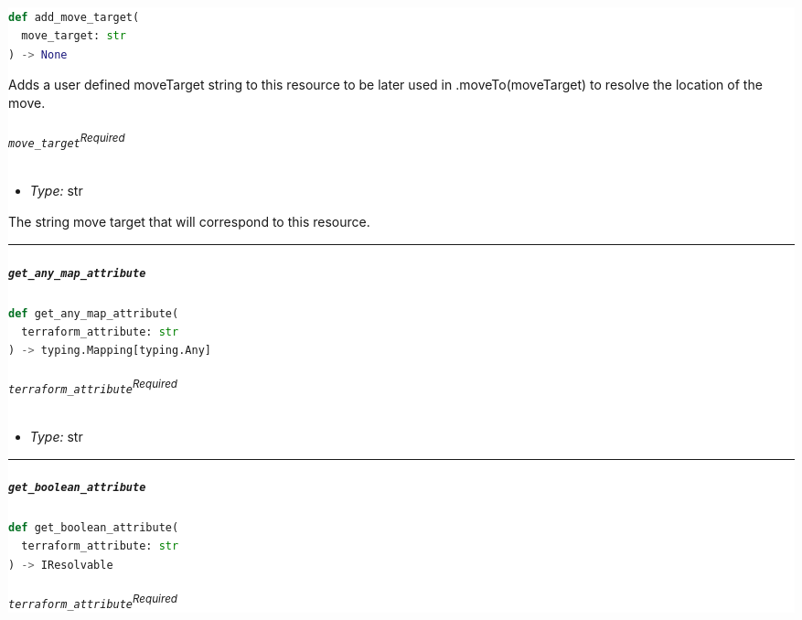 ```python
def add_move_target(
  move_target: str
) -> None
```

Adds a user defined moveTarget string to this resource to be later used in .moveTo(moveTarget) to resolve the location of the move.

###### `move_target`<sup>Required</sup> <a name="move_target" id="rhizo-co-terraform-provider-oci.managementAgentManagementAgentInstallKey.ManagementAgentManagementAgentInstallKey.addMoveTarget.parameter.moveTarget"></a>

- *Type:* str

The string move target that will correspond to this resource.

---

##### `get_any_map_attribute` <a name="get_any_map_attribute" id="rhizo-co-terraform-provider-oci.managementAgentManagementAgentInstallKey.ManagementAgentManagementAgentInstallKey.getAnyMapAttribute"></a>

```python
def get_any_map_attribute(
  terraform_attribute: str
) -> typing.Mapping[typing.Any]
```

###### `terraform_attribute`<sup>Required</sup> <a name="terraform_attribute" id="rhizo-co-terraform-provider-oci.managementAgentManagementAgentInstallKey.ManagementAgentManagementAgentInstallKey.getAnyMapAttribute.parameter.terraformAttribute"></a>

- *Type:* str

---

##### `get_boolean_attribute` <a name="get_boolean_attribute" id="rhizo-co-terraform-provider-oci.managementAgentManagementAgentInstallKey.ManagementAgentManagementAgentInstallKey.getBooleanAttribute"></a>

```python
def get_boolean_attribute(
  terraform_attribute: str
) -> IResolvable
```

###### `terraform_attribute`<sup>Required</sup> <a name="terraform_attribute" id="rhizo-co-terraform-provider-oci.managementAgentManagementAgentInstallKey.ManagementAgentManagementAgentInstallKey.getBooleanAttribute.parameter.terraformAttribute"></a>
